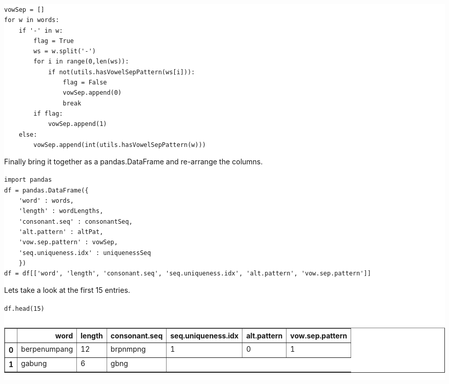     vowSep = []
    for w in words:
        if '-' in w:
            flag = True
            ws = w.split('-')
            for i in range(0,len(ws)):
                if not(utils.hasVowelSepPattern(ws[i])):
                    flag = False
                    vowSep.append(0)
                    break
            if flag:
                vowSep.append(1)
        else:
            vowSep.append(int(utils.hasVowelSepPattern(w)))

Finally bring it together as a pandas.DataFrame and re-arrange the columns.


    import pandas
    df = pandas.DataFrame({
        'word' : words,
        'length' : wordLengths,
        'consonant.seq' : consonantSeq,
        'alt.pattern' : altPat,
        'vow.sep.pattern' : vowSep,
        'seq.uniqueness.idx' : uniquenessSeq 
        })
    df = df[['word', 'length', 'consonant.seq', 'seq.uniqueness.idx', 'alt.pattern', 'vow.sep.pattern']]

    


Lets take a look at the first 15 entries.


    df.head(15)




<div style="max-height:1000px;max-width:1500px;overflow:auto;">
<table border="1" class="dataframe">
  <thead>
    <tr style="text-align: right;">
      <th></th>
      <th>word</th>
      <th>length</th>
      <th>consonant.seq</th>
      <th>seq.uniqueness.idx</th>
      <th>alt.pattern</th>
      <th>vow.sep.pattern</th>
    </tr>
  </thead>
  <tbody>
    <tr>
      <th>0 </th>
      <td>       berpenumpang</td>
      <td> 12</td>
      <td>   brpnmpng</td>
      <td> 1</td>
      <td> 0</td>
      <td> 1</td>
    </tr>
    <tr>
      <th>1 </th>
      <td>             gabung</td>
      <td>  6</td>
      <td>       gbng</td>